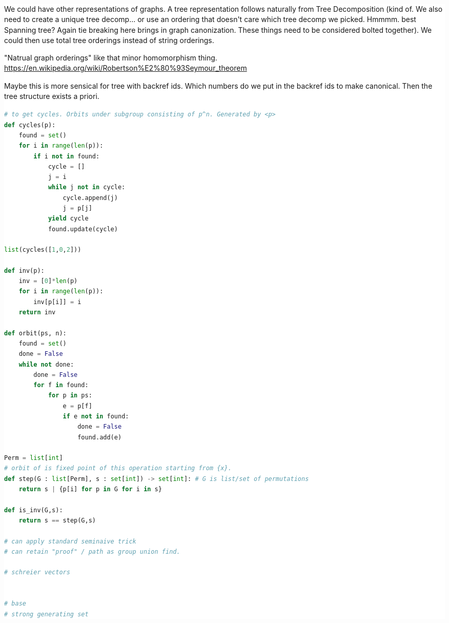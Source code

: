 We could have other representations of graphs. A tree representation follows naturally from Tree Decomposition (kind of. We also need to create a unique tree decomp... or use an ordering that doesn't care which tree decomp we picked. Hmmmm. best Spanning tree? Again tie breaking here brings in graph canonization. These things need to be considered bolted together).
We could then use total tree orderings instead of string orderings.

"Natrual graph orderings" like that minor homomorphism thing. <https://en.wikipedia.org/wiki/Robertson%E2%80%93Seymour_theorem>

Maybe this is more sensical for tree with backref ids. Which numbers do we put in the backref ids to make canonical. Then the tree structure exists a priori.

```python
# to get cycles. Orbits under subgroup consisting of p^n. Generated by <p>
def cycles(p):
    found = set()
    for i in range(len(p)):
        if i not in found:
            cycle = []
            j = i
            while j not in cycle:
                cycle.append(j)
                j = p[j]
            yield cycle
            found.update(cycle)

list(cycles([1,0,2]))

def inv(p):
    inv = [0]*len(p)
    for i in range(len(p)):
        inv[p[i]] = i
    return inv

def orbit(ps, n):
    found = set()
    done = False
    while not done:
        done = False
        for f in found:
            for p in ps:
                e = p[f]
                if e not in found:
                    done = False
                    found.add(e)

Perm = list[int]
# orbit of is fixed point of this operation starting from {x}.
def step(G : list[Perm], s : set[int]) -> set[int]: # G is list/set of permutations
    return s | {p[i] for p in G for i in s}

def is_inv(G,s):
    return s == step(G,s)

# can apply standard seminaive trick
# can retain "proof" / path as group union find.

# schreier vectors


# base
# strong generating set


```
